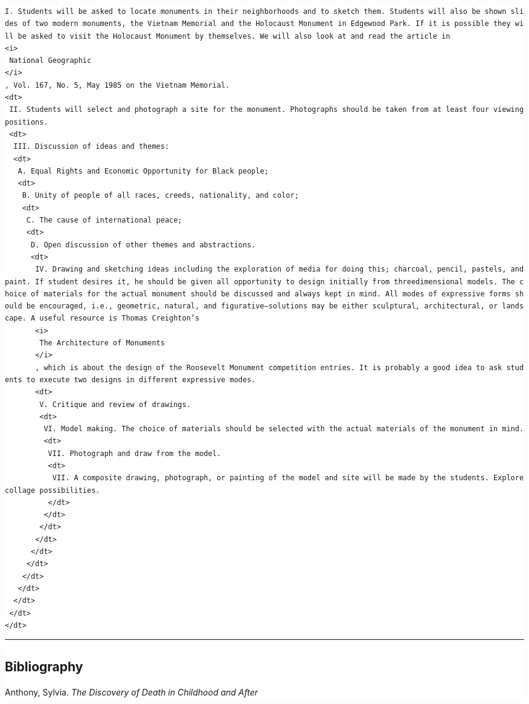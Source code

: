     I. Students will be asked to locate monuments in their neighborhoods and to sketch them. Students will also be shown slides of two modern monuments, the Vietnam Memorial and the Holocaust Monument in Edgewood Park. If it is possible they will be asked to visit the Holocaust Monument by themselves. We will also look at and read the article in
    <i>
     National Geographic
    </i>
    , Vol. 167, No. 5, May 1985 on the Vietnam Memorial.
    <dt>
     II. Students will select and photograph a site for the monument. Photographs should be taken from at least four viewing positions.
     <dt>
      III. Discussion of ideas and themes:
      <dt>
       A. Equal Rights and Economic Opportunity for Black people;
       <dt>
        B. Unity of people of all races, creeds, nationality, and color;
        <dt>
         C. The cause of international peace;
         <dt>
          D. Open discussion of other themes and abstractions.
          <dt>
           IV. Drawing and sketching ideas including the exploration of media for doing this; charcoal, pencil, pastels, and paint. If student desires it, he should be given all opportunity to design initially from threedimensional models. The choice of materials for the actual monument should be discussed and always kept in mind. All modes of expressive forms should be encouraged, i.e., geometric, natural, and figurative—solutions may be either sculptural, architectural, or landscape. A useful resource is Thomas Creighton’s
           <i>
            The Architecture of Monuments
           </i>
           , which is about the design of the Roosevelt Monument competition entries. It is probably a good idea to ask students to execute two designs in different expressive modes.
           <dt>
            V. Critique and review of drawings.
            <dt>
             VI. Model making. The choice of materials should be selected with the actual materials of the monument in mind.
             <dt>
              VII. Photograph and draw from the model.
              <dt>
               VII. A composite drawing, photograph, or painting of the model and site will be made by the students. Explore collage possibilities.
              </dt>
             </dt>
            </dt>
           </dt>
          </dt>
         </dt>
        </dt>
       </dt>
      </dt>
     </dt>
    </dt>
   </dt>
  </dl>
 </blockquote>
 <hr/>
 <h2>
  Bibliography
 </h2>
 Anthony, Sylvia.
 <i>
  The Discovery of Death in Childhood and After
